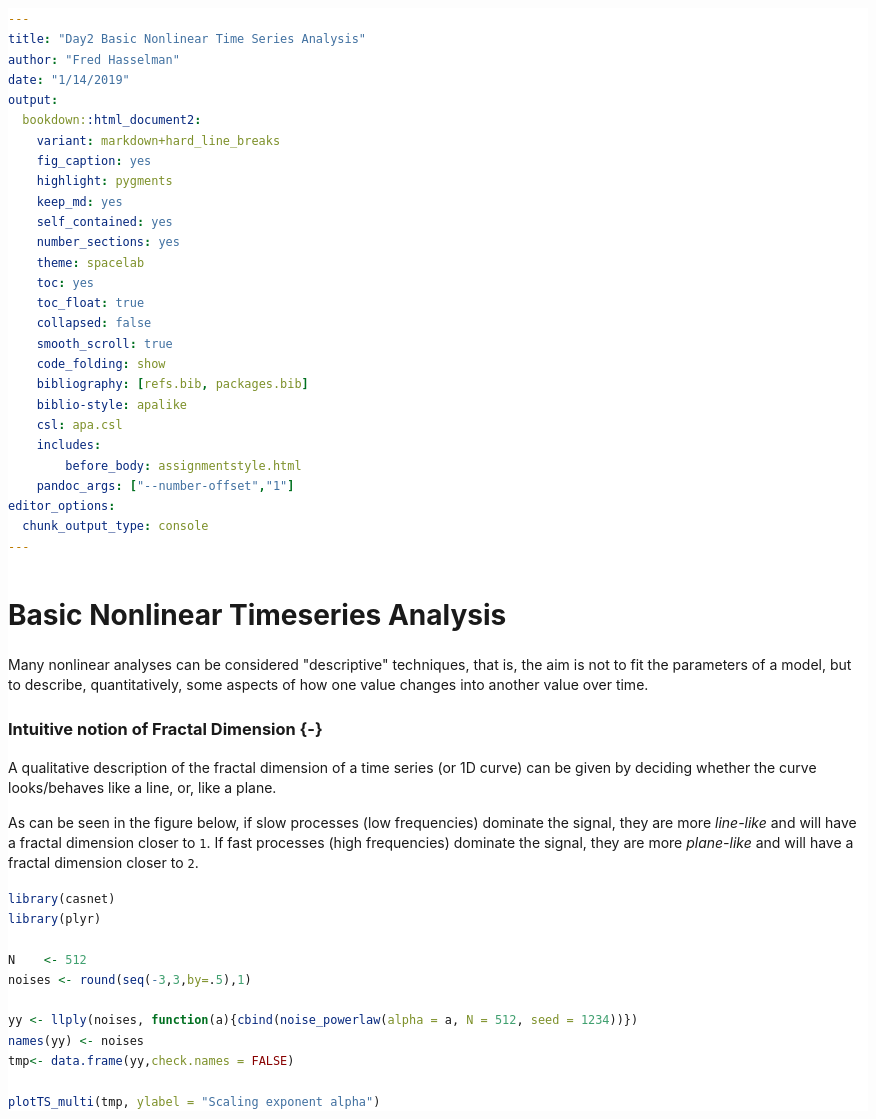 ```yaml
---
title: "Day2 Basic Nonlinear Time Series Analysis"
author: "Fred Hasselman"
date: "1/14/2019"
output: 
  bookdown::html_document2: 
    variant: markdown+hard_line_breaks
    fig_caption: yes
    highlight: pygments
    keep_md: yes
    self_contained: yes
    number_sections: yes
    theme: spacelab
    toc: yes
    toc_float: true
    collapsed: false
    smooth_scroll: true
    code_folding: show
    bibliography: [refs.bib, packages.bib]
    biblio-style: apalike
    csl: apa.csl
    includes:
        before_body: assignmentstyle.html
    pandoc_args: ["--number-offset","1"]
editor_options: 
  chunk_output_type: console
---
```






# **Basic Nonlinear Timeseries Analysis** 

Many nonlinear analyses can be considered "descriptive" techniques, that is, the aim is not to fit the parameters of a model, but to describe, quantitatively, some aspects of how one value changes into another value over time.


### Intuitive notion of Fractal Dimension {-}

A qualitative description of the fractal dimension of a time series (or 1D curve) can be given by deciding whether the curve looks/behaves like a line, or, like a plane. 

As can be seen in the figure below, if slow processes (low frequencies) dominate the signal, they are more *line-like* and will have a fractal dimension closer to `1`. If fast processes (high frequencies) dominate the signal, they are more *plane-like* and will have a fractal dimension closer to `2`. 



```r
library(casnet)
library(plyr)

N    <- 512
noises <- round(seq(-3,3,by=.5),1)

yy <- llply(noises, function(a){cbind(noise_powerlaw(alpha = a, N = 512, seed = 1234))})
names(yy) <- noises
tmp<- data.frame(yy,check.names = FALSE)

plotTS_multi(tmp, ylabel = "Scaling exponent alpha")
```
